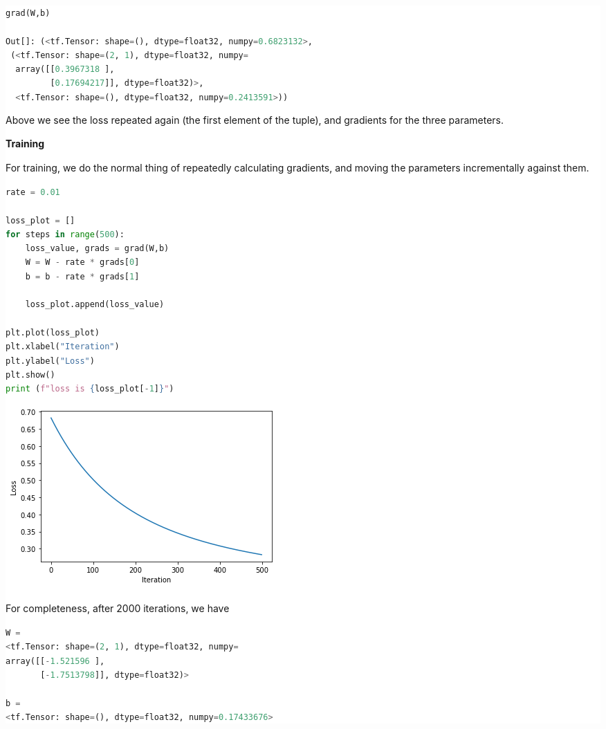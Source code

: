 ```python
grad(W,b)

Out[]: (<tf.Tensor: shape=(), dtype=float32, numpy=0.6823132>,
 (<tf.Tensor: shape=(2, 1), dtype=float32, numpy=
  array([[0.3967318 ],
         [0.17694217]], dtype=float32)>,
  <tf.Tensor: shape=(), dtype=float32, numpy=0.2413591>))
```

Above we see the loss repeated again (the first element of the tuple), and gradients for the three parameters. 

__Training__

For training, we do the normal thing of repeatedly calculating gradients, and moving the parameters incrementally against them.

```python
rate = 0.01

loss_plot = []
for steps in range(500):
    loss_value, grads = grad(W,b)
    W = W - rate * grads[0]
    b = b - rate * grads[1]
    
    loss_plot.append(loss_value)
    
plt.plot(loss_plot)
plt.xlabel("Iteration")
plt.ylabel("Loss")
plt.show()
print (f"loss is {loss_plot[-1]}")
``` 

![](loss_manual_gd.png "Loss curve") 

For completeness, after 2000 iterations, we have 

```python
W = 
<tf.Tensor: shape=(2, 1), dtype=float32, numpy=
array([[-1.521596 ],
       [-1.7513798]], dtype=float32)>

b = 
<tf.Tensor: shape=(), dtype=float32, numpy=0.17433676>
```
